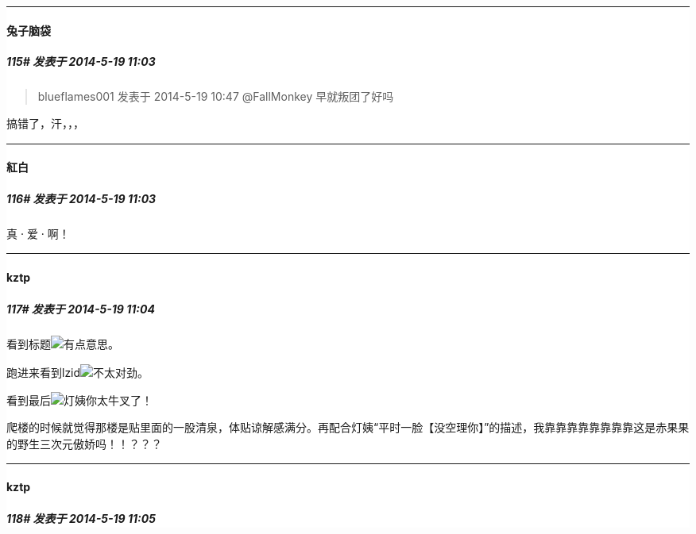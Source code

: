 



-----

####  兔子脑袋  
##### 115#       发表于 2014-5-19 11:03



<blockquote>blueflames001 发表于 2014-5-19 10:47
@FallMonkey 早就叛团了好吗</blockquote>
搞错了，汗，，，







-----

####  紅白  
##### 116#       发表于 2014-5-19 11:03




真 · 爱 · 啊！







-----

####  kztp  
##### 117#       发表于 2014-5-19 11:04




看到标题<img src="https://static.saraba1st.com/image/smiley/face/00.gif" referrerpolicy="no-referrer">有点意思。

跑进来看到lzid<img src="https://static.saraba1st.com/image/smiley/face/74.gif" referrerpolicy="no-referrer">不太对劲。

看到最后<img src="https://static.saraba1st.com/image/smiley/face/132.gif" referrerpolicy="no-referrer">灯姨你太牛叉了！


爬楼的时候就觉得那楼是贴里面的一股清泉，体贴谅解感满分。再配合灯姨“平时一脸【没空理你】”的描述，我靠靠靠靠靠靠靠靠这是赤果果的野生三次元傲娇吗！！？？？







-----

####  kztp  
##### 118#       发表于 2014-5-19 11:05

